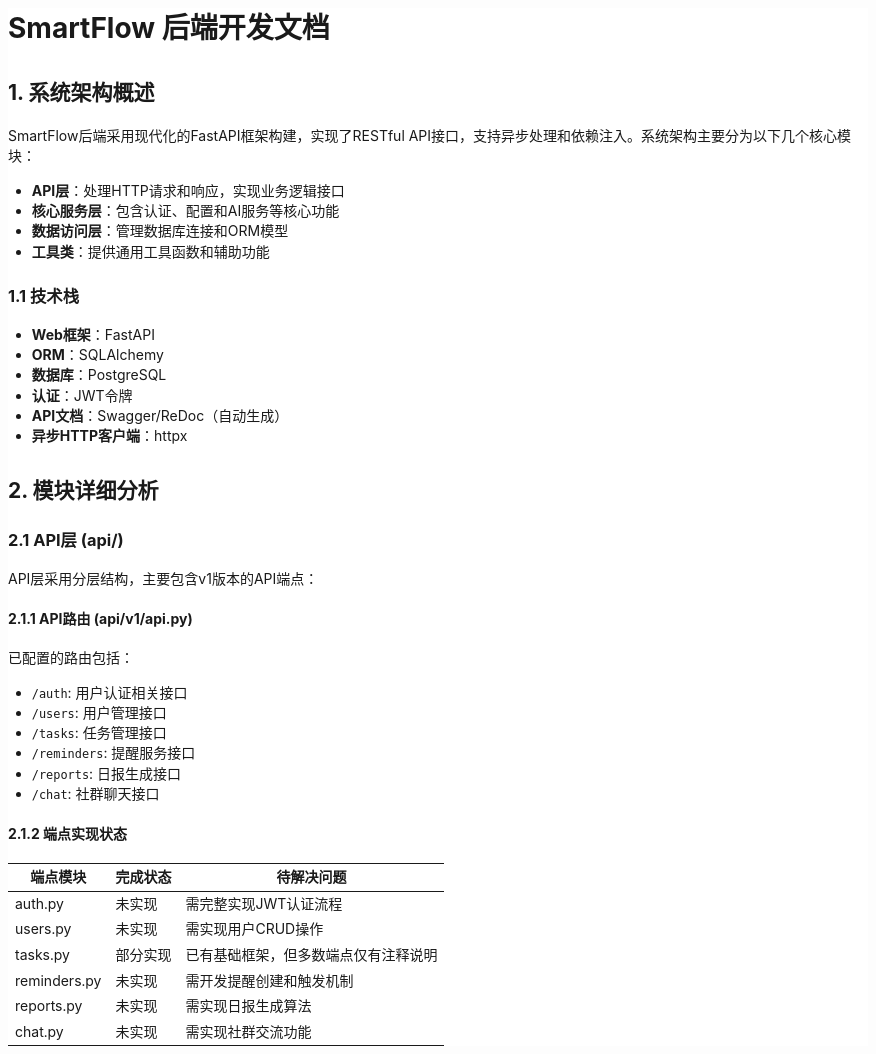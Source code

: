# SmartFlow 后端开发文档

## 1. 系统架构概述

SmartFlow后端采用现代化的FastAPI框架构建，实现了RESTful API接口，支持异步处理和依赖注入。系统架构主要分为以下几个核心模块：

- **API层**：处理HTTP请求和响应，实现业务逻辑接口
- **核心服务层**：包含认证、配置和AI服务等核心功能
- **数据访问层**：管理数据库连接和ORM模型
- **工具类**：提供通用工具函数和辅助功能

### 1.1 技术栈

- **Web框架**：FastAPI
- **ORM**：SQLAlchemy
- **数据库**：PostgreSQL
- **认证**：JWT令牌
- **API文档**：Swagger/ReDoc（自动生成）
- **异步HTTP客户端**：httpx

## 2. 模块详细分析

### 2.1 API层 (api/)

API层采用分层结构，主要包含v1版本的API端点：

#### 2.1.1 API路由 (api/v1/api.py)

已配置的路由包括：
- `/auth`: 用户认证相关接口
- `/users`: 用户管理接口
- `/tasks`: 任务管理接口
- `/reminders`: 提醒服务接口
- `/reports`: 日报生成接口
- `/chat`: 社群聊天接口

#### 2.1.2 端点实现状态

| 端点模块 | 完成状态 | 待解决问题 |
|---------|---------|-----------|
| auth.py | 未实现 | 需完整实现JWT认证流程 |
| users.py | 未实现 | 需实现用户CRUD操作 |
| tasks.py | 部分实现 | 已有基础框架，但多数端点仅有注释说明 |
| reminders.py | 未实现 | 需开发提醒创建和触发机制 |
| reports.py | 未实现 | 需实现日报生成算法 |
| chat.py | 未实现 | 需实现社群交流功能 |

